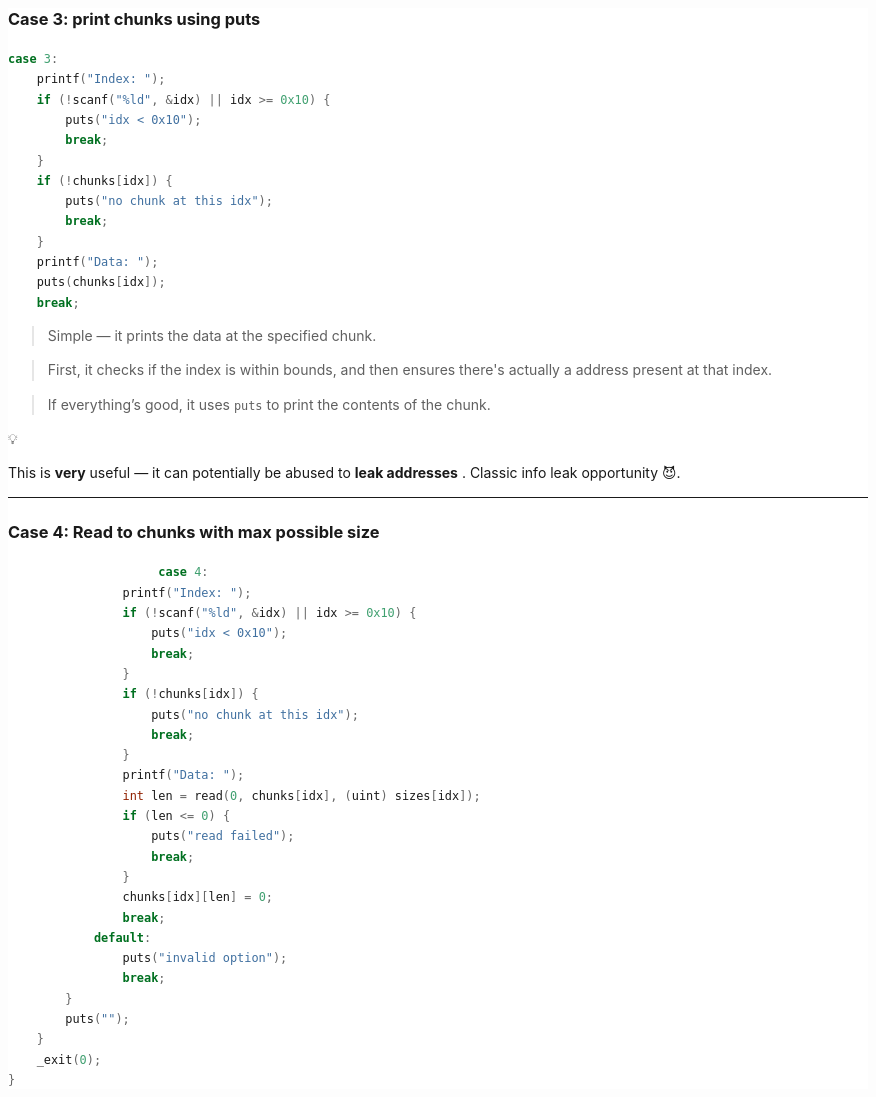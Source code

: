 ### Case 3: print chunks using puts

```c
case 3:
    printf("Index: ");
    if (!scanf("%ld", &idx) || idx >= 0x10) {
        puts("idx < 0x10");
        break;
    }
    if (!chunks[idx]) {
        puts("no chunk at this idx");
        break;
    }
    printf("Data: ");
    puts(chunks[idx]);
    break;
```

> Simple — it prints the data at the specified chunk.
> 

> First, it checks if the index is within bounds, and then ensures there's actually a address present at that index.
> 

> If everything’s good, it uses `puts` to print the contents of the chunk.
> 

<aside>
💡

This is **very** useful — it can potentially be abused to **leak addresses** . Classic info leak opportunity 😈.

</aside>

---

### Case 4: Read to chunks with max possible size

```c
					 case 4:
                printf("Index: ");
                if (!scanf("%ld", &idx) || idx >= 0x10) {
                    puts("idx < 0x10");
                    break;
                }
                if (!chunks[idx]) {
                    puts("no chunk at this idx");
                    break;
                }
                printf("Data: ");
                int len = read(0, chunks[idx], (uint) sizes[idx]);
                if (len <= 0) {
                    puts("read failed");
                    break;
                }
                chunks[idx][len] = 0;
                break;
            default:
                puts("invalid option");
                break;
        }
        puts("");
    }
    _exit(0);
}
```